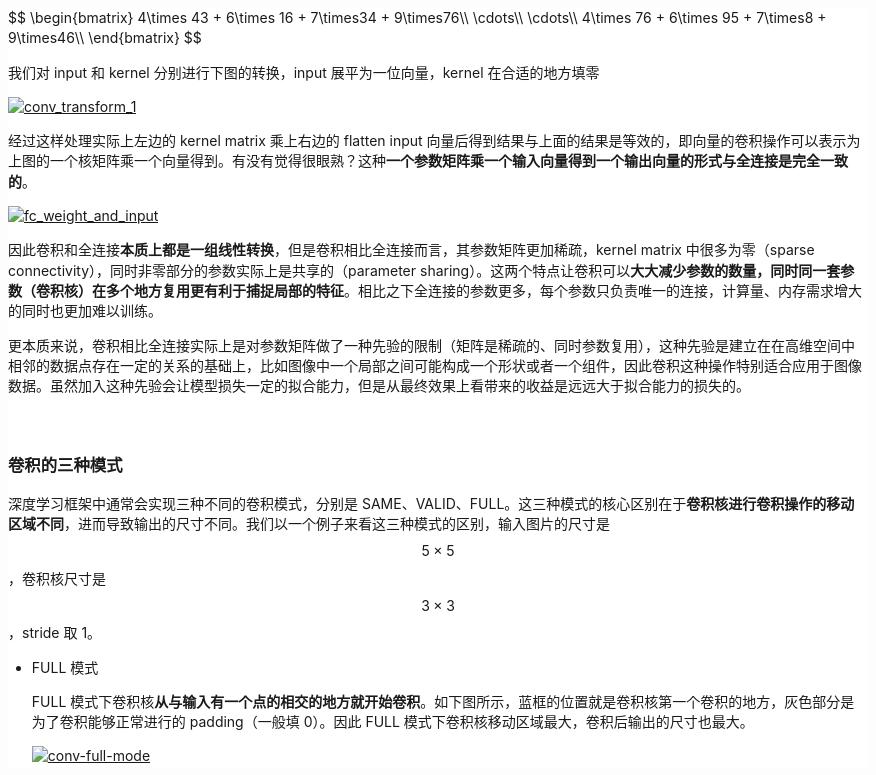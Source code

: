 
<div class="formula">
  $$
  \begin{bmatrix}
  4\times 43 + 6\times 16 + 7\times34 + 9\times76\\
  \cdots\\
  \cdots\\
  4\times 76 + 6\times 95 + 7\times8 + 9\times46\\
  \end{bmatrix}
  $$
</div>


我们对 input 和 kernel 分别进行下图的转换，input 展平为一位向量，kernel 在合适的地方填零


<div class="figure">
  <a href="http://ww4.sinaimg.cn/large/006tNc79ly1g5pem2lv7nj31hr0u041g.jpg" data-lightbox="conv_transform_1">
    <img src="http://ww4.sinaimg.cn/large/006tNc79ly1g5pem2lv7nj31hr0u041g.jpg" width="90%" alt="conv_transform_1" referrerPolicy="no-referrer"/>
  </a>
</div>


经过这样处理实际上左边的 kernel matrix 乘上右边的 flatten input 向量后得到结果与上面的结果是等效的，即向量的卷积操作可以表示为上图的一个核矩阵乘一个向量得到。有没有觉得很眼熟？这种**一个参数矩阵乘一个输入向量得到一个输出向量的形式与全连接是完全一致的**。


<div class="figure">
  <a href="http://ww3.sinaimg.cn/large/006tNc79ly1g5pexbizl5j31gr0u0diz.jpg" data-lightbox="fc_weight_and_input">
    <img src="http://ww3.sinaimg.cn/large/006tNc79ly1g5pexbizl5j31gr0u0diz.jpg" width="90%" alt="fc_weight_and_input" referrerPolicy="no-referrer"/>
  </a>
</div>


因此卷积和全连接**本质上都是一组线性转换**，但是卷积相比全连接而言，其参数矩阵更加稀疏，kernel matrix 中很多为零（sparse connectivity），同时非零部分的参数实际上是共享的（parameter sharing）。这两个特点让卷积可以**大大减少参数的数量，同时同一套参数（卷积核）在多个地方复用更有利于捕捉局部的特征**。相比之下全连接的参数更多，每个参数只负责唯一的连接，计算量、内存需求增大的同时也更加难以训练。

更本质来说，卷积相比全连接实际上是对参数矩阵做了一种先验的限制（矩阵是稀疏的、同时参数复用），这种先验是建立在在高维空间中相邻的数据点存在一定的关系的基础上，比如图像中一个局部之间可能构成一个形状或者一个组件，因此卷积这种操作特别适合应用于图像数据。虽然加入这种先验会让模型损失一定的拟合能力，但是从最终效果上看带来的收益是远远大于拟合能力的损失的。


<br>

### 卷积的三种模式

深度学习框架中通常会实现三种不同的卷积模式，分别是 SAME、VALID、FULL。这三种模式的核心区别在于**卷积核进行卷积操作的移动区域不同**，进而导致输出的尺寸不同。我们以一个例子来看这三种模式的区别，输入图片的尺寸是 $$ 5 \times 5$$ ，卷积核尺寸是 $$3 \times 3$$，stride 取 1。

- FULL 模式

  FULL 模式下卷积核**从与输入有一个点的相交的地方就开始卷积**。如下图所示，蓝框的位置就是卷积核第一个卷积的地方，灰色部分是为了卷积能够正常进行的 padding（一般填 0）。因此 FULL 模式下卷积核移动区域最大，卷积后输出的尺寸也最大。

  
  <div class="figure">
    <a href="http://ww3.sinaimg.cn/large/006tNc79gy1g5niz5k350j30e00a0mxm.jpg" data-lightbox="conv-full-mode">
      <img src="http://ww3.sinaimg.cn/large/006tNc79gy1g5niz5k350j30e00a0mxm.jpg" width="60%" alt="conv-full-mode" referrerPolicy="no-referrer"/>
    </a>
  </div>
  
